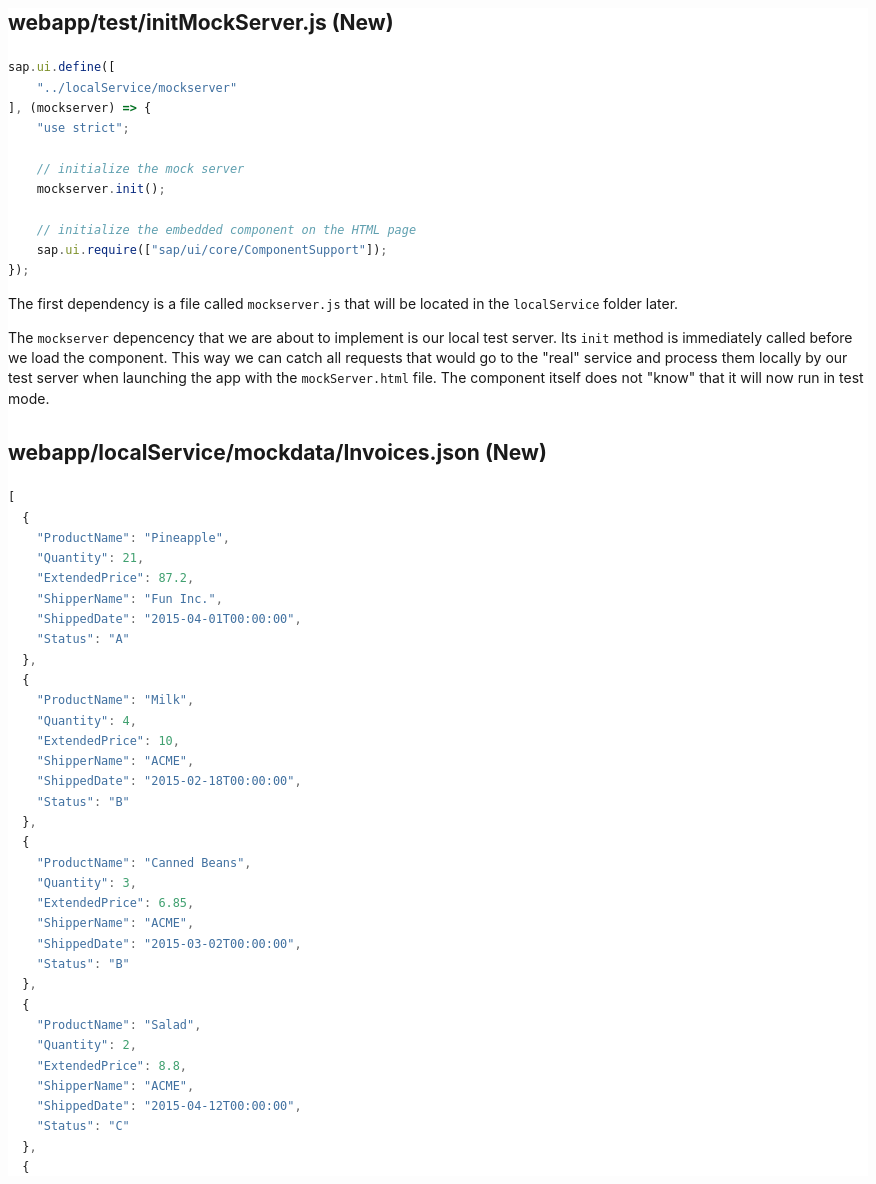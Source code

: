<a name="loiobae9d90d2e9c4206889368f04edab508__section_oxn_5zr_yfb"/>

## webapp/test/initMockServer.js \(New\)

```js
sap.ui.define([
	"../localService/mockserver"
], (mockserver) => {
	"use strict";

	// initialize the mock server
	mockserver.init();

	// initialize the embedded component on the HTML page
	sap.ui.require(["sap/ui/core/ComponentSupport"]);
});

```

The first dependency is a file called `mockserver.js` that will be located in the `localService` folder later.

The `mockserver` depencency that we are about to implement is our local test server. Its `init` method is immediately called before we load the component. This way we can catch all requests that would go to the "real" service and process them locally by our test server when launching the app with the `mockServer.html` file. The component itself does not "know" that it will now run in test mode.



## webapp/localService/mockdata/Invoices.json \(New\)

```js
[
  {
	"ProductName": "Pineapple",
	"Quantity": 21,
	"ExtendedPrice": 87.2,
	"ShipperName": "Fun Inc.",
	"ShippedDate": "2015-04-01T00:00:00",
	"Status": "A"
  },
  {
	"ProductName": "Milk",
	"Quantity": 4,
	"ExtendedPrice": 10,
	"ShipperName": "ACME",
	"ShippedDate": "2015-02-18T00:00:00",
	"Status": "B"
  },
  {
	"ProductName": "Canned Beans",
	"Quantity": 3,
	"ExtendedPrice": 6.85,
	"ShipperName": "ACME",
	"ShippedDate": "2015-03-02T00:00:00",
	"Status": "B"
  },
  {
	"ProductName": "Salad",
	"Quantity": 2,
	"ExtendedPrice": 8.8,
	"ShipperName": "ACME",
	"ShippedDate": "2015-04-12T00:00:00",
	"Status": "C"
  },
  {
```